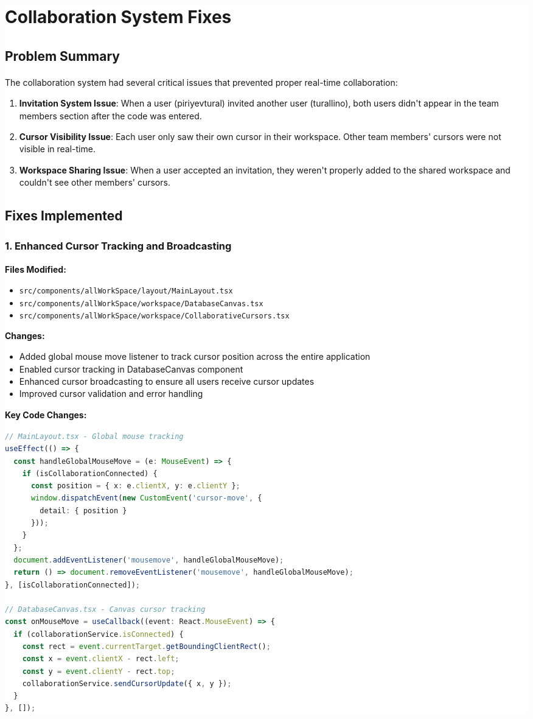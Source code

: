 # Collaboration System Fixes

## Problem Summary

The collaboration system had several critical issues that prevented proper real-time collaboration:

1. **Invitation System Issue**: When a user (piriyevtural) invited another user (turallino), both users didn't appear in the team members section after the code was entered.

2. **Cursor Visibility Issue**: Each user only saw their own cursor in their workspace. Other team members' cursors were not visible in real-time.

3. **Workspace Sharing Issue**: When a user accepted an invitation, they weren't properly added to the shared workspace and couldn't see other members' cursors.

## Fixes Implemented

### 1. Enhanced Cursor Tracking and Broadcasting

**Files Modified:**
- `src/components/allWorkSpace/layout/MainLayout.tsx`
- `src/components/allWorkSpace/workspace/DatabaseCanvas.tsx`
- `src/components/allWorkSpace/workspace/CollaborativeCursors.tsx`

**Changes:**
- Added global mouse move listener to track cursor position across the entire application
- Enabled cursor tracking in DatabaseCanvas component
- Enhanced cursor broadcasting to ensure all users receive cursor updates
- Improved cursor validation and error handling

**Key Code Changes:**
```typescript
// MainLayout.tsx - Global mouse tracking
useEffect(() => {
  const handleGlobalMouseMove = (e: MouseEvent) => {
    if (isCollaborationConnected) {
      const position = { x: e.clientX, y: e.clientY };
      window.dispatchEvent(new CustomEvent('cursor-move', {
        detail: { position }
      }));
    }
  };
  document.addEventListener('mousemove', handleGlobalMouseMove);
  return () => document.removeEventListener('mousemove', handleGlobalMouseMove);
}, [isCollaborationConnected]);

// DatabaseCanvas.tsx - Canvas cursor tracking
const onMouseMove = useCallback((event: React.MouseEvent) => {
  if (collaborationService.isConnected) {
    const rect = event.currentTarget.getBoundingClientRect();
    const x = event.clientX - rect.left;
    const y = event.clientY - rect.top;
    collaborationService.sendCursorUpdate({ x, y });
  }
}, []);
```
